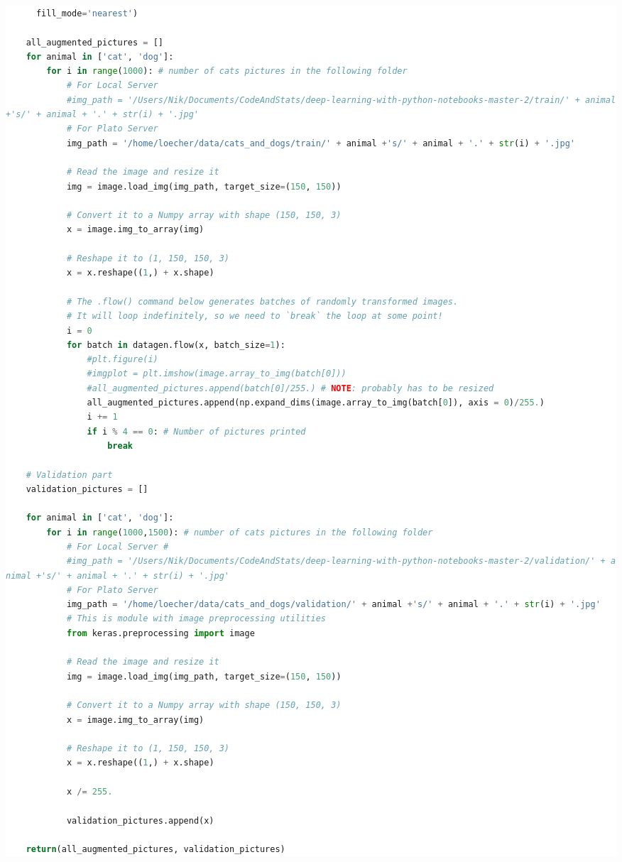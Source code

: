 ```python
      fill_mode='nearest')
    
    all_augmented_pictures = []
    for animal in ['cat', 'dog']:
        for i in range(1000): # number of cats pictures in the following folder
            # For Local Server 
            #img_path = '/Users/Nik/Documents/CodeAndStats/deep-learning-with-python-notebooks-master-2/train/' + animal +'s/' + animal + '.' + str(i) + '.jpg'
            # For Plato Server 
            img_path = '/home/loecher/data/cats_and_dogs/train/' + animal +'s/' + animal + '.' + str(i) + '.jpg'
            
            # Read the image and resize it
            img = image.load_img(img_path, target_size=(150, 150))
            
            # Convert it to a Numpy array with shape (150, 150, 3)
            x = image.img_to_array(img)

            # Reshape it to (1, 150, 150, 3)
            x = x.reshape((1,) + x.shape)
            
            # The .flow() command below generates batches of randomly transformed images.
            # It will loop indefinitely, so we need to `break` the loop at some point!
            i = 0
            for batch in datagen.flow(x, batch_size=1):
                #plt.figure(i)
                #imgplot = plt.imshow(image.array_to_img(batch[0]))
                #all_augmented_pictures.append(batch[0]/255.) # NOTE: probably has to be resized
                all_augmented_pictures.append(np.expand_dims(image.array_to_img(batch[0]), axis = 0)/255.)
                i += 1
                if i % 4 == 0: # Number of pictures printed
                    break

    # Validation part 
    validation_pictures = []

    for animal in ['cat', 'dog']:
        for i in range(1000,1500): # number of cats pictures in the following folder
            # For Local Server # 
            #img_path = '/Users/Nik/Documents/CodeAndStats/deep-learning-with-python-notebooks-master-2/validation/' + animal +'s/' + animal + '.' + str(i) + '.jpg'
            # For Plato Server 
            img_path = '/home/loecher/data/cats_and_dogs/validation/' + animal +'s/' + animal + '.' + str(i) + '.jpg'
            # This is module with image preprocessing utilities
            from keras.preprocessing import image

            # Read the image and resize it
            img = image.load_img(img_path, target_size=(150, 150))

            # Convert it to a Numpy array with shape (150, 150, 3)
            x = image.img_to_array(img)

            # Reshape it to (1, 150, 150, 3)
            x = x.reshape((1,) + x.shape)

            x /= 255.

            validation_pictures.append(x)
            
    return(all_augmented_pictures, validation_pictures)
```